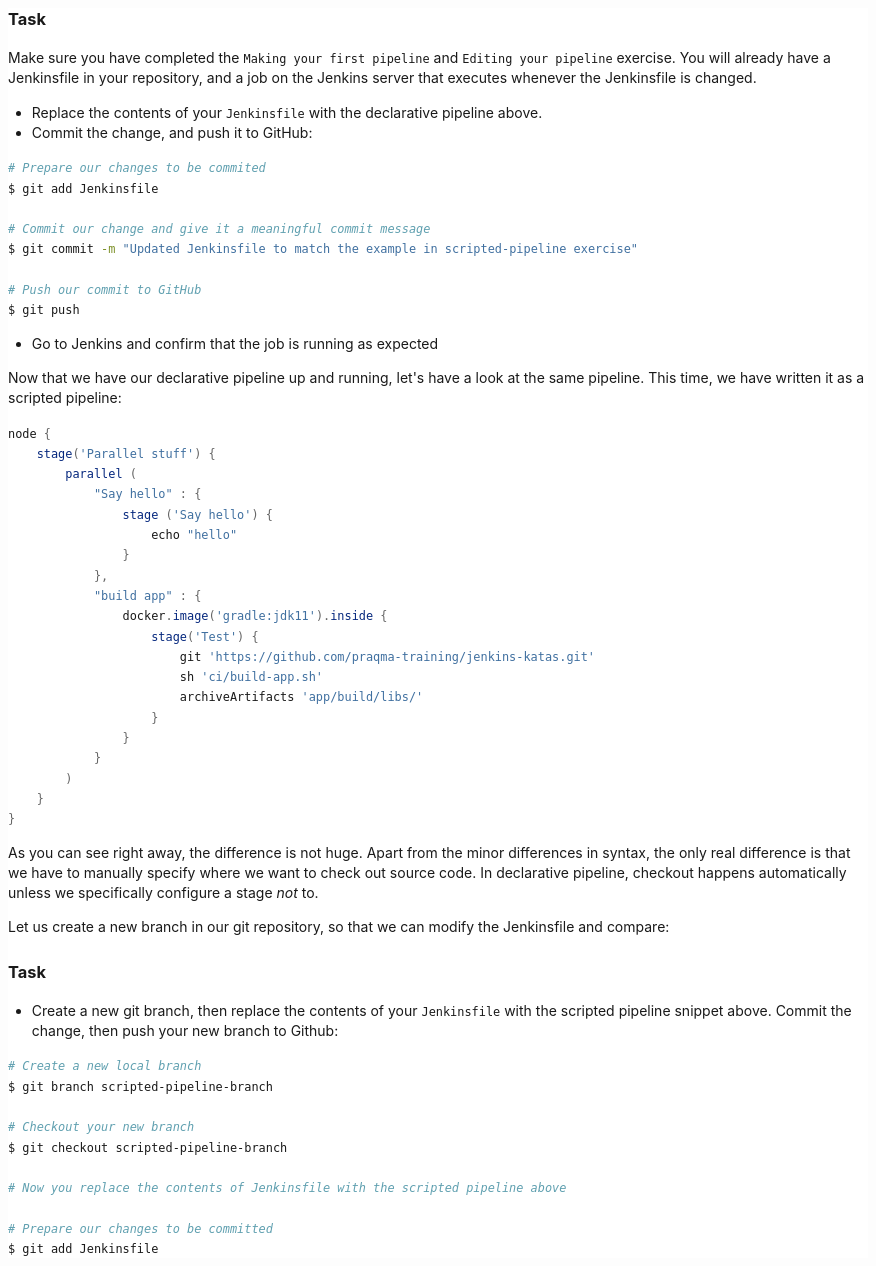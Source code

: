 ### Task
Make sure you have completed the `Making your first pipeline` and `Editing your pipeline` exercise. You will already have a Jenkinsfile in your repository, and a job on the Jenkins server that executes whenever the Jenkinsfile is changed.
* Replace the contents of your `Jenkinsfile` with the declarative pipeline above.
* Commit the change, and push it to GitHub:
```bash
# Prepare our changes to be commited
$ git add Jenkinsfile

# Commit our change and give it a meaningful commit message
$ git commit -m "Updated Jenkinsfile to match the example in scripted-pipeline exercise"

# Push our commit to GitHub
$ git push
```
* Go to Jenkins and confirm that the job is running as expected


Now that we have our declarative pipeline up and running, let's have a look at the same pipeline. This time, we have written it as a scripted pipeline:
```groovy
node { 
    stage('Parallel stuff') {
        parallel (
            "Say hello" : {
                stage ('Say hello') {
                    echo "hello"
                }
            },
            "build app" : {
                docker.image('gradle:jdk11').inside {
                    stage('Test') {
                        git 'https://github.com/praqma-training/jenkins-katas.git'
                        sh 'ci/build-app.sh'
                        archiveArtifacts 'app/build/libs/'
                    }
                }
            }
        )
    }
}
```

As you can see right away, the difference is not huge. Apart from the minor differences in syntax, the only real difference is that we have to manually specify where we want to check out source code. In declarative pipeline, checkout happens automatically unless we specifically configure a stage *not* to.

Let us create a new branch in our git repository, so that we can modify the Jenkinsfile and compare:
### Task
* Create a new git branch, then replace the contents of your `Jenkinsfile` with the scripted pipeline snippet above. Commit the change, then push your new branch to Github:
```bash
# Create a new local branch
$ git branch scripted-pipeline-branch

# Checkout your new branch
$ git checkout scripted-pipeline-branch

# Now you replace the contents of Jenkinsfile with the scripted pipeline above

# Prepare our changes to be committed
$ git add Jenkinsfile
```